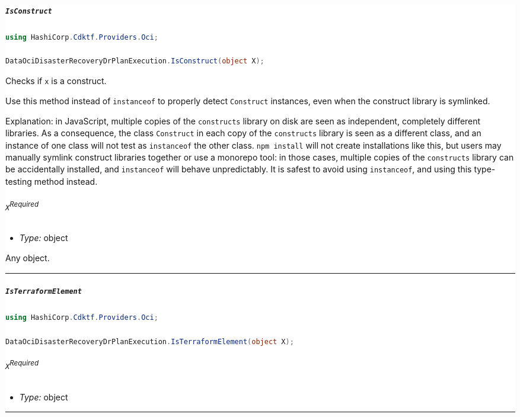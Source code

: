 
##### `IsConstruct` <a name="IsConstruct" id="rhizo-co-terraform-provider-oci.dataOciDisasterRecoveryDrPlanExecution.DataOciDisasterRecoveryDrPlanExecution.isConstruct"></a>

```csharp
using HashiCorp.Cdktf.Providers.Oci;

DataOciDisasterRecoveryDrPlanExecution.IsConstruct(object X);
```

Checks if `x` is a construct.

Use this method instead of `instanceof` to properly detect `Construct`
instances, even when the construct library is symlinked.

Explanation: in JavaScript, multiple copies of the `constructs` library on
disk are seen as independent, completely different libraries. As a
consequence, the class `Construct` in each copy of the `constructs` library
is seen as a different class, and an instance of one class will not test as
`instanceof` the other class. `npm install` will not create installations
like this, but users may manually symlink construct libraries together or
use a monorepo tool: in those cases, multiple copies of the `constructs`
library can be accidentally installed, and `instanceof` will behave
unpredictably. It is safest to avoid using `instanceof`, and using
this type-testing method instead.

###### `X`<sup>Required</sup> <a name="X" id="rhizo-co-terraform-provider-oci.dataOciDisasterRecoveryDrPlanExecution.DataOciDisasterRecoveryDrPlanExecution.isConstruct.parameter.x"></a>

- *Type:* object

Any object.

---

##### `IsTerraformElement` <a name="IsTerraformElement" id="rhizo-co-terraform-provider-oci.dataOciDisasterRecoveryDrPlanExecution.DataOciDisasterRecoveryDrPlanExecution.isTerraformElement"></a>

```csharp
using HashiCorp.Cdktf.Providers.Oci;

DataOciDisasterRecoveryDrPlanExecution.IsTerraformElement(object X);
```

###### `X`<sup>Required</sup> <a name="X" id="rhizo-co-terraform-provider-oci.dataOciDisasterRecoveryDrPlanExecution.DataOciDisasterRecoveryDrPlanExecution.isTerraformElement.parameter.x"></a>

- *Type:* object

---
